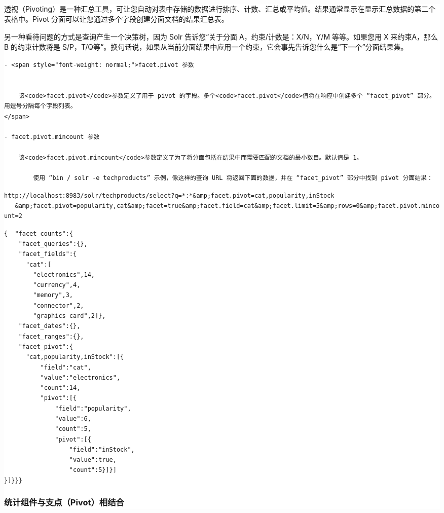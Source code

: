 透视（Pivoting）是一种汇总工具，可让您自动对表中存储的数据进行排序、计数、汇总或平均值。结果通常显示在显示汇总数据的第二个表格中。Pivot 分面可以让您通过多个字段创建分面文档的结果汇总表。
      
  
另一种看待问题的方式是查询产生一个决策树，因为 Solr 告诉您“关于分面 A，约束/计数是：X/N，Y/M 等等。如果您用 X 来约束A，那么 B 的约束计数将是 S/P，T/Q等“。换句话说，如果从当前分面结果中应用一个约束，它会事先告诉您什么是“下一个”分面结果集。  

    - <span style="font-weight: normal;">facet.pivot 参数  

    
        该<code>facet.pivot</code>参数定义了用于 pivot 的字段。多个<code>facet.pivot</code>值将在响应中创建多个 “facet_pivot” 部分。用逗号分隔每个字段列表。  
    </span>
    
    - facet.pivot.mincount 参数
          
        该<code>facet.pivot.mincount</code>参数定义了为了将分面包括在结果中而需要匹配的文档的最小数目。默认值是 1。  
        
            使用 “bin / solr -e techproducts” 示例，像这样的查询 URL 将返回下面的数据，并在 “facet_pivot” 部分中找到 pivot 分面结果：  
```
http://localhost:8983/solr/techproducts/select?q=*:*&amp;facet.pivot=cat,popularity,inStock
   &amp;facet.pivot=popularity,cat&amp;facet=true&amp;facet.field=cat&amp;facet.limit=5&amp;rows=0&amp;facet.pivot.mincount=2
```

          
 
```
{  "facet_counts":{
    "facet_queries":{},
    "facet_fields":{
      "cat":[
        "electronics",14,
        "currency",4,
        "memory",3,
        "connector",2,
        "graphics card",2]},
    "facet_dates":{},
    "facet_ranges":{},
    "facet_pivot":{
      "cat,popularity,inStock":[{
          "field":"cat",
          "value":"electronics",
          "count":14,
          "pivot":[{
              "field":"popularity",
              "value":6,
              "count":5,
              "pivot":[{
                  "field":"inStock",
                  "value":true,
                  "count":5}]}]
}]}}}
```

    


### 统计组件与支点（Pivot）相结合
